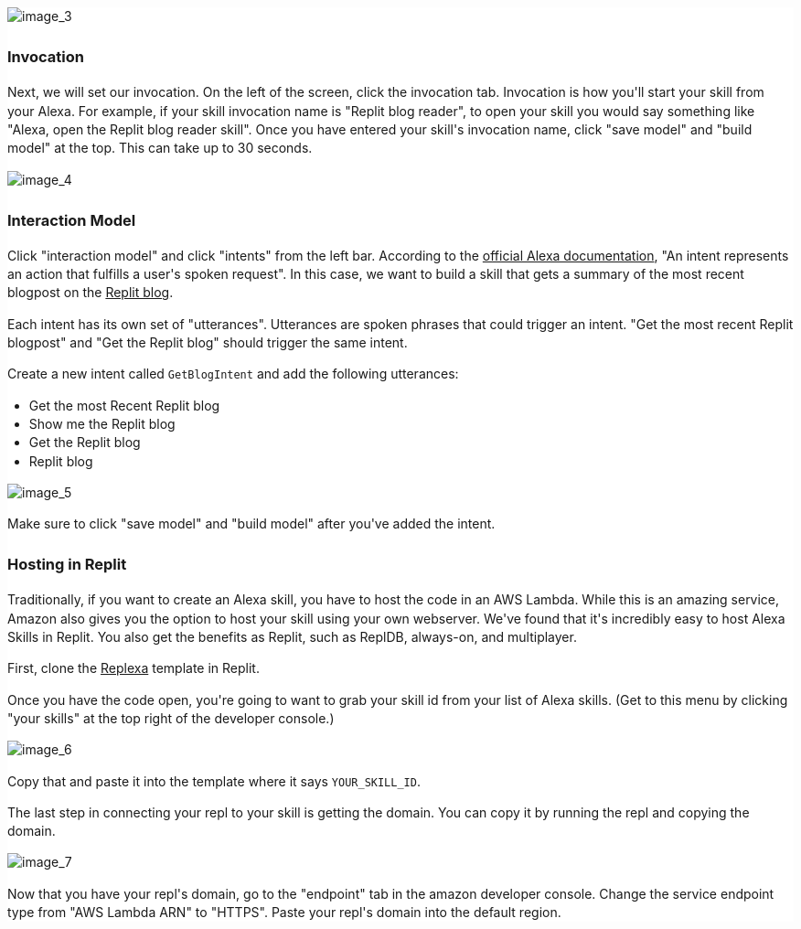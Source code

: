 <img src="https://blog.repl.it/images/replexa-tutorial/image_3.png" alt="image_3" width="100%" style="width:100%"/>

### Invocation
Next, we will set our invocation. On the left of the screen, click the invocation tab. Invocation is how you'll start your skill from your Alexa. For example, if your skill invocation name is "Replit blog reader", to open your skill you would say something like "Alexa, open the Replit blog reader skill". Once you have entered your skill's invocation name, click "save model" and "build model" at the top. This can take up to 30 seconds.

<img src="https://blog.repl.it/images/replexa-tutorial/image_4.png" alt="image_4" width="100%" style="width:100%"/>

### Interaction Model
Click "interaction model" and click "intents" from the left bar. According to the [official Alexa documentation](https://developer.amazon.com/en-US/docs/alexa/custom-skills/create-intents-utterances-and-slots.html), "An intent represents an action that fulfills a user's spoken request". In this case, we want to build a skill that gets a summary of the most recent blogpost on the [Replit blog](https://blog.replit.com).

Each intent has its own set of "utterances". Utterances are spoken phrases that could trigger an intent. "Get the most recent Replit blogpost" and "Get the Replit blog" should trigger the same intent.

Create a new intent called `GetBlogIntent` and add the following utterances:
- Get the most Recent Replit blog
- Show me the Replit blog
- Get the Replit blog
- Replit blog

<img src="https://blog.repl.it/images/replexa-tutorial/image_5.png" alt="image_5" width="100%" style="width:100%"/>

Make sure to click "save model" and "build model" after you've added the intent.

### Hosting in Replit
Traditionally, if you want to create an Alexa skill, you have to host the code in an AWS Lambda. While this is an amazing service, Amazon also gives you the option to host your skill using your own webserver. We've found that it's incredibly easy to host Alexa Skills in Replit. You also get the benefits as Replit, such as ReplDB, always-on, and multiplayer. 

First, clone the [Replexa](https://replit.com/@ReplitSoren/replexa) template in Replit.

Once you have the code open, you're going to want to grab your skill id from your list of Alexa skills. (Get to this menu by clicking "your skills" at the top right of the developer console.)

<img src="https://blog.repl.it/images/replexa-tutorial/image_6.png" alt="image_6" width="100%" style="width:100%"/>

Copy that and paste it into the template where it says `YOUR_SKILL_ID`.

The last step in connecting your repl to your skill is getting the domain. You can copy it by running the repl and copying the domain.

<img src="https://blog.repl.it/images/replexa-tutorial/image_7.png" alt="image_7" width="100%" style="width:100%"/>

Now that you have your repl's domain, go to the "endpoint" tab in the amazon developer console. Change the service endpoint type from "AWS Lambda ARN" to "HTTPS". Paste your repl's domain into the default region.
